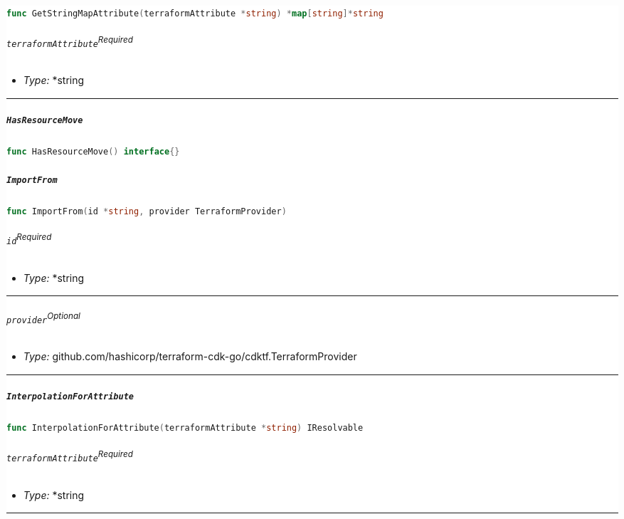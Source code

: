 ```go
func GetStringMapAttribute(terraformAttribute *string) *map[string]*string
```

###### `terraformAttribute`<sup>Required</sup> <a name="terraformAttribute" id="@cdktf/provider-tfe.oauthClient.OauthClient.getStringMapAttribute.parameter.terraformAttribute"></a>

- *Type:* *string

---

##### `HasResourceMove` <a name="HasResourceMove" id="@cdktf/provider-tfe.oauthClient.OauthClient.hasResourceMove"></a>

```go
func HasResourceMove() interface{}
```

##### `ImportFrom` <a name="ImportFrom" id="@cdktf/provider-tfe.oauthClient.OauthClient.importFrom"></a>

```go
func ImportFrom(id *string, provider TerraformProvider)
```

###### `id`<sup>Required</sup> <a name="id" id="@cdktf/provider-tfe.oauthClient.OauthClient.importFrom.parameter.id"></a>

- *Type:* *string

---

###### `provider`<sup>Optional</sup> <a name="provider" id="@cdktf/provider-tfe.oauthClient.OauthClient.importFrom.parameter.provider"></a>

- *Type:* github.com/hashicorp/terraform-cdk-go/cdktf.TerraformProvider

---

##### `InterpolationForAttribute` <a name="InterpolationForAttribute" id="@cdktf/provider-tfe.oauthClient.OauthClient.interpolationForAttribute"></a>

```go
func InterpolationForAttribute(terraformAttribute *string) IResolvable
```

###### `terraformAttribute`<sup>Required</sup> <a name="terraformAttribute" id="@cdktf/provider-tfe.oauthClient.OauthClient.interpolationForAttribute.parameter.terraformAttribute"></a>

- *Type:* *string

---